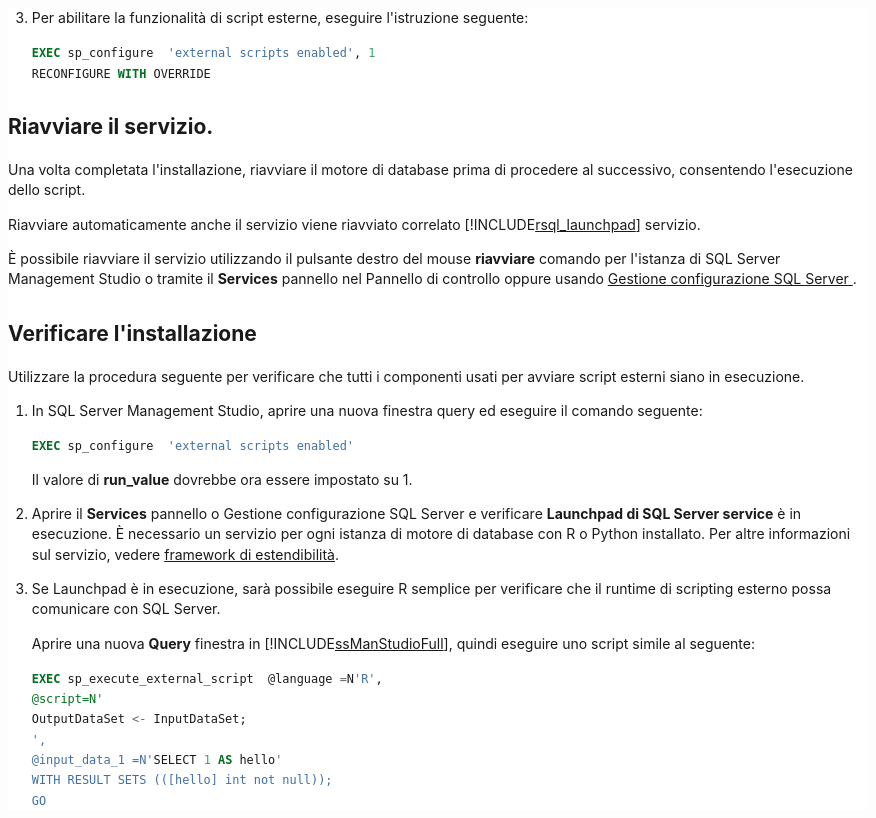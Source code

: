 3. Per abilitare la funzionalità di script esterne, eseguire l'istruzione seguente:
  
    ```SQL
    EXEC sp_configure  'external scripts enabled', 1
    RECONFIGURE WITH OVERRIDE
    ```
  
## <a name="restart-the-service"></a>Riavviare il servizio.

Una volta completata l'installazione, riavviare il motore di database prima di procedere al successivo, consentendo l'esecuzione dello script.

Riavviare automaticamente anche il servizio viene riavviato correlato [!INCLUDE[rsql_launchpad](../../includes/rsql-launchpad-md.md)] servizio.

È possibile riavviare il servizio utilizzando il pulsante destro del mouse **riavviare** comando per l'istanza di SQL Server Management Studio o tramite il **Services** pannello nel Pannello di controllo oppure usando [Gestione configurazione SQL Server ](../../relational-databases/sql-server-configuration-manager.md).

## <a name="verify-installation"></a>Verificare l'installazione

Utilizzare la procedura seguente per verificare che tutti i componenti usati per avviare script esterni siano in esecuzione.

1. In SQL Server Management Studio, aprire una nuova finestra query ed eseguire il comando seguente:
    
    ```SQL
    EXEC sp_configure  'external scripts enabled'
    ```

    Il valore di **run_value** dovrebbe ora essere impostato su 1.

2. Aprire il **Services** pannello o Gestione configurazione SQL Server e verificare **Launchpad di SQL Server service** è in esecuzione. È necessario un servizio per ogni istanza di motore di database con R o Python installato. Per altre informazioni sul servizio, vedere [framework di estendibilità](../concepts/extensibility-framework.md).

7. Se Launchpad è in esecuzione, sarà possibile eseguire R semplice per verificare che il runtime di scripting esterno possa comunicare con SQL Server. 

    Aprire una nuova **Query** finestra in [!INCLUDE[ssManStudioFull](../../includes/ssmanstudiofull-md.md)], quindi eseguire uno script simile al seguente:
    
    ```SQL
    EXEC sp_execute_external_script  @language =N'R',
    @script=N'
    OutputDataSet <- InputDataSet;
    ',
    @input_data_1 =N'SELECT 1 AS hello'
    WITH RESULT SETS (([hello] int not null));
    GO
    ```
